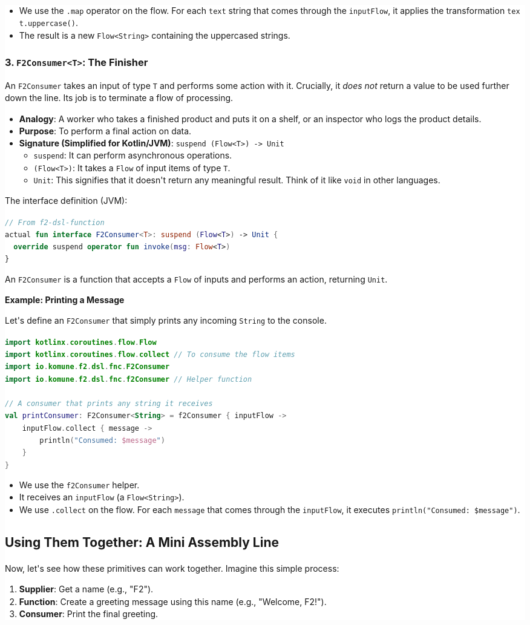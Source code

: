 *   We use the `.map` operator on the flow. For each `text` string that comes through the `inputFlow`, it applies the transformation `text.uppercase()`.
*   The result is a new `Flow<String>` containing the uppercased strings.

### 3. `F2Consumer<T>`: The Finisher

An `F2Consumer` takes an input of type `T` and performs some action with it. Crucially, it *does not* return a value to be used further down the line. Its job is to terminate a flow of processing.

*   **Analogy**: A worker who takes a finished product and puts it on a shelf, or an inspector who logs the product details.
*   **Purpose**: To perform a final action on data.
*   **Signature (Simplified for Kotlin/JVM)**: `suspend (Flow<T>) -> Unit`
    *   `suspend`: It can perform asynchronous operations.
    *   `(Flow<T>)`: It takes a `Flow` of input items of type `T`.
    *   `Unit`: This signifies that it doesn't return any meaningful result. Think of it like `void` in other languages.

The interface definition (JVM):
```kotlin
// From f2-dsl-function
actual fun interface F2Consumer<T>: suspend (Flow<T>) -> Unit {
  override suspend operator fun invoke(msg: Flow<T>)
}
```
An `F2Consumer` is a function that accepts a `Flow` of inputs and performs an action, returning `Unit`.

**Example: Printing a Message**

Let's define an `F2Consumer` that simply prints any incoming `String` to the console.

```kotlin
import kotlinx.coroutines.flow.Flow
import kotlinx.coroutines.flow.collect // To consume the flow items
import io.komune.f2.dsl.fnc.F2Consumer
import io.komune.f2.dsl.fnc.f2Consumer // Helper function

// A consumer that prints any string it receives
val printConsumer: F2Consumer<String> = f2Consumer { inputFlow ->
    inputFlow.collect { message ->
        println("Consumed: $message")
    }
}
```
*   We use the `f2Consumer` helper.
*   It receives an `inputFlow` (a `Flow<String>`).
*   We use `.collect` on the flow. For each `message` that comes through the `inputFlow`, it executes `println("Consumed: $message")`.

## Using Them Together: A Mini Assembly Line

Now, let's see how these primitives can work together. Imagine this simple process:
1.  **Supplier**: Get a name (e.g., "F2").
2.  **Function**: Create a greeting message using this name (e.g., "Welcome, F2!").
3.  **Consumer**: Print the final greeting.
